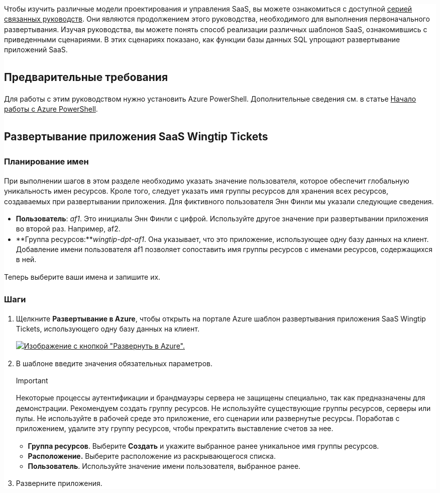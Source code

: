 Чтобы изучить различные модели проектирования и управления SaaS, вы можете ознакомиться с доступной [серией связанных руководств](saas-dbpertenant-wingtip-app-overview.md#sql-database-wingtip-saas-tutorials). Они являются продолжением этого руководства, необходимого для выполнения первоначального развертывания. Изучая руководства, вы можете понять способ реализации различных шаблонов SaaS, ознакомившись с приведенными сценариями. В этих сценариях показано, как функции базы данных SQL упрощают развертывание приложений SaaS.

## <a name="prerequisites"></a>Предварительные требования

Для работы с этим руководством нужно установить Azure PowerShell. Дополнительные сведения см. в статье [Начало работы с Azure PowerShell](/powershell/azure/get-started-azureps).

## <a name="deploy-the-wingtip-tickets-saas-application"></a>Развертывание приложения SaaS Wingtip Tickets

### <a name="plan-the-names"></a>Планирование имен

При выполнении шагов в этом разделе необходимо указать значение пользователя, которое обеспечит глобальную уникальность имен ресурсов. Кроле того, следует указать имя группы ресурсов для хранения всех ресурсов, создаваемых при развертывании приложения. Для фиктивного пользователя Энн Финли мы указали следующие сведения.

- **Пользователь**: *af1*. Это инициалы Энн Финли с цифрой. Используйте другое значение при развертывании приложения во второй раз. Например, af2.
- **Группа ресурсов:***wingtip-dpt-af1*. Она указывает, что это приложение, использующее одну базу данных на клиент. Добавление имени пользователя af1 позволяет сопоставить имя группы ресурсов с именами ресурсов, содержащихся в ней.

Теперь выберите ваши имена и запишите их.

### <a name="steps"></a>Шаги

1. Щелкните **Развертывание в Azure**, чтобы открыть на портале Azure шаблон развертывания приложения SaaS Wingtip Tickets, использующего одну базу данных на клиент.

   [![Изображение с кнопкой "Развернуть в Azure".](https://azuredeploy.net/deploybutton.png)](https://aka.ms/deploywingtipdpt)

1. В шаблоне введите значения обязательных параметров.

    > [!IMPORTANT]
    > Некоторые процессы аутентификации и брандмауэры сервера не защищены специально, так как предназначены для демонстрации. Рекомендуем создать группу ресурсов. Не используйте существующие группы ресурсов, серверы или пулы. Не используйте в рабочей среде это приложение, его сценарии или развернутые ресурсы. Поработав с приложением, удалите эту группу ресурсов, чтобы прекратить выставление счетов за нее.

    - **Группа ресурсов**. Выберите **Создать** и укажите выбранное ранее уникальное имя группы ресурсов.
    - **Расположение.** Выберите расположение из раскрывающегося списка.
    - **Пользователь**. Используйте значение имени пользователя, выбранное ранее.

1. Разверните приложения.


[github-wingtip-dpt]: https://github.com/Microsoft/WingtipTicketsSaaS-DbPerTenant
